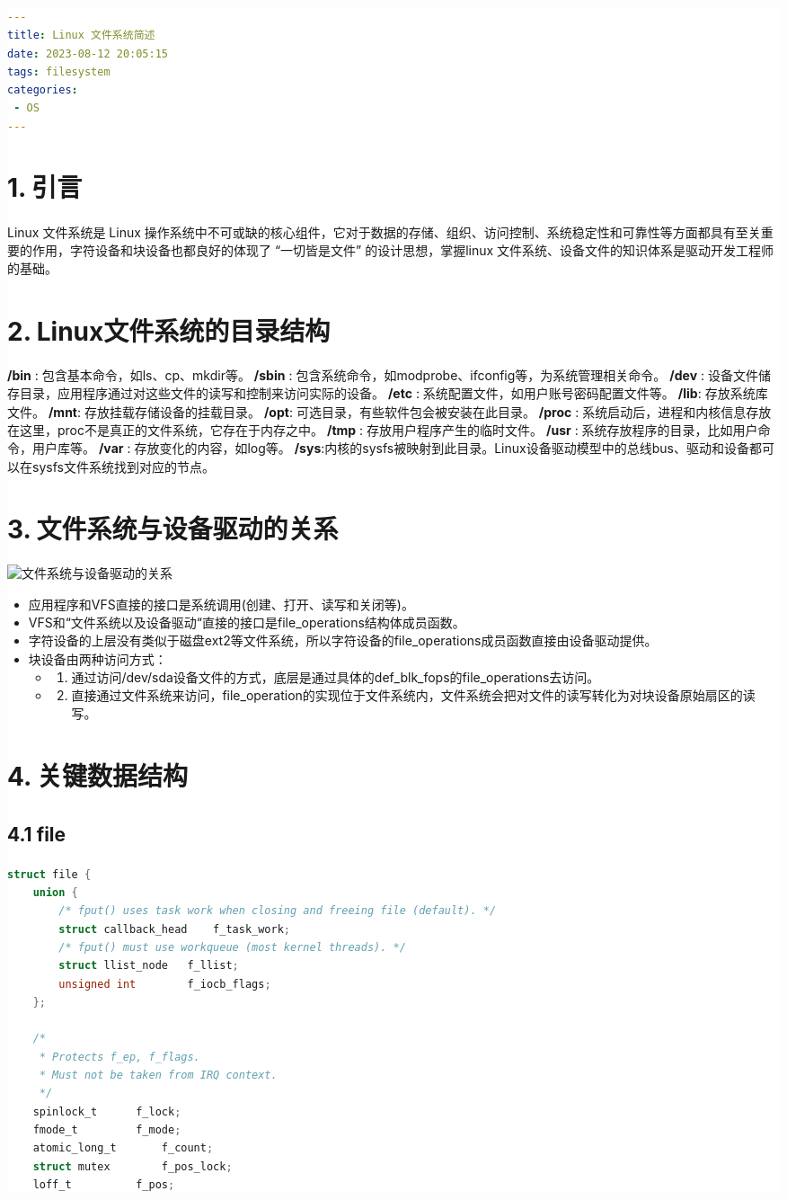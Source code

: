 ```yaml
---
title: Linux 文件系统简述
date: 2023-08-12 20:05:15
tags: filesystem
categories: 
 - OS
---
```

# 1. 引言
Linux 文件系统是 Linux 操作系统中不可或缺的核心组件，它对于数据的存储、组织、访问控制、系统稳定性和可靠性等方面都具有至关重要的作用，字符设备和块设备也都良好的体现了 “一切皆是文件” 的设计思想，掌握linux 文件系统、设备文件的知识体系是驱动开发工程师的基础。

# 2. Linux文件系统的目录结构
**/bin** : 包含基本命令，如ls、cp、mkdir等。
**/sbin** : 包含系统命令，如modprobe、ifconfig等，为系统管理相关命令。
**/dev** : 设备文件储存目录，应用程序通过对这些文件的读写和控制来访问实际的设备。
**/etc** : 系统配置文件，如用户账号密码配置文件等。
**/lib**: 存放系统库文件。
**/mnt**: 存放挂载存储设备的挂载目录。
**/opt**: 可选目录，有些软件包会被安装在此目录。
**/proc** : 系统启动后，进程和内核信息存放在这里，proc不是真正的文件系统，它存在于内存之中。
**/tmp** : 存放用户程序产生的临时文件。
**/usr** : 系统存放程序的目录，比如用户命令，用户库等。
**/var** : 存放变化的内容，如log等。
**/sys**:内核的sysfs被映射到此目录。Linux设备驱动模型中的总线bus、驱动和设备都可以在sysfs文件系统找到对应的节点。

# 3. 文件系统与设备驱动的关系
![文件系统与设备驱动的关系](image.png)
* 应用程序和VFS直接的接口是系统调用(创建、打开、读写和关闭等)。
* VFS和“文件系统以及设备驱动“直接的接口是file_operations结构体成员函数。
* 字符设备的上层没有类似于磁盘ext2等文件系统，所以字符设备的file_operations成员函数直接由设备驱动提供。
* 块设备由两种访问方式：
    + 1. 通过访问/dev/sda设备文件的方式，底层是通过具体的def_blk_fops的file_operations去访问。
    + 2. 直接通过文件系统来访问，file_operation的实现位于文件系统内，文件系统会把对文件的读写转化为对块设备原始扇区的读写。

# 4. 关键数据结构
## 4.1 file
```c
struct file {
	union {
		/* fput() uses task work when closing and freeing file (default). */
		struct callback_head 	f_task_work;
		/* fput() must use workqueue (most kernel threads). */
		struct llist_node	f_llist;
		unsigned int 		f_iocb_flags;
	};

	/*
	 * Protects f_ep, f_flags.
	 * Must not be taken from IRQ context.
	 */
	spinlock_t		f_lock;
	fmode_t			f_mode;
	atomic_long_t		f_count;
	struct mutex		f_pos_lock;
	loff_t			f_pos;
```